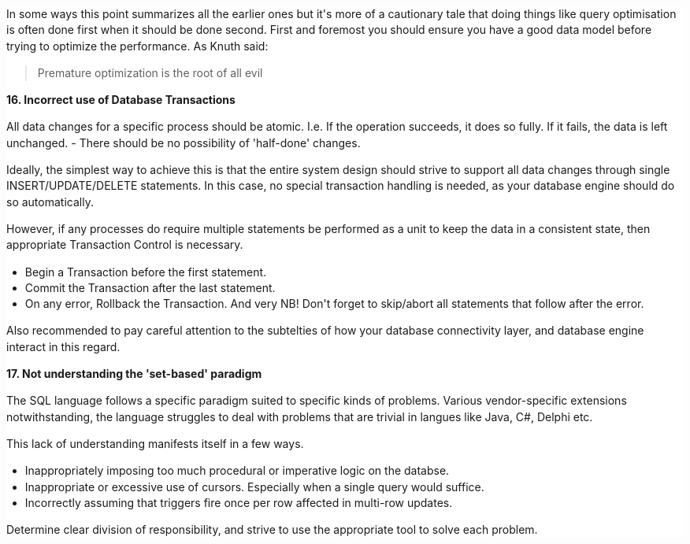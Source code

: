 In some ways this point summarizes all the earlier ones but it's more of a cautionary tale that doing things like query optimisation is often done first when it should be done second. First and foremost you should ensure you have a good data model before trying to optimize the performance. As Knuth said:

> Premature optimization is the root of all evil

**16. Incorrect use of Database Transactions**

All data changes for a specific process should be atomic. I.e. If the operation succeeds, it does so fully. If it fails, the data is left unchanged. - There should be no possibility of 'half-done' changes.

Ideally, the simplest way to achieve this is that the entire system design should strive to support all data changes through single INSERT/UPDATE/DELETE statements. In this case, no special transaction handling is needed, as your database engine should do so automatically.

However, if any processes do require multiple statements be performed as a unit to keep the data in a consistent state, then appropriate Transaction Control is necessary.

- Begin a Transaction before the first statement.
- Commit the Transaction after the last statement.
- On any error, Rollback the Transaction. And very NB! Don't forget to skip/abort all statements that follow after the error.

Also recommended to pay careful attention to the subtelties of how your database connectivity layer, and database engine interact in this regard. 

**17. Not understanding the 'set-based' paradigm**

The SQL language follows a specific paradigm suited to specific kinds of problems. Various vendor-specific extensions notwithstanding, the language struggles to deal with problems that are trivial in langues like Java, C#, Delphi etc.

This lack of understanding manifests itself in a few ways.

- Inappropriately imposing too much procedural or imperative logic on the databse.
- Inappropriate or excessive use of cursors. Especially when a single query would suffice.
- Incorrectly assuming that triggers fire once per row affected in multi-row updates.

Determine clear division of responsibility, and strive to use the appropriate tool to solve each problem.
